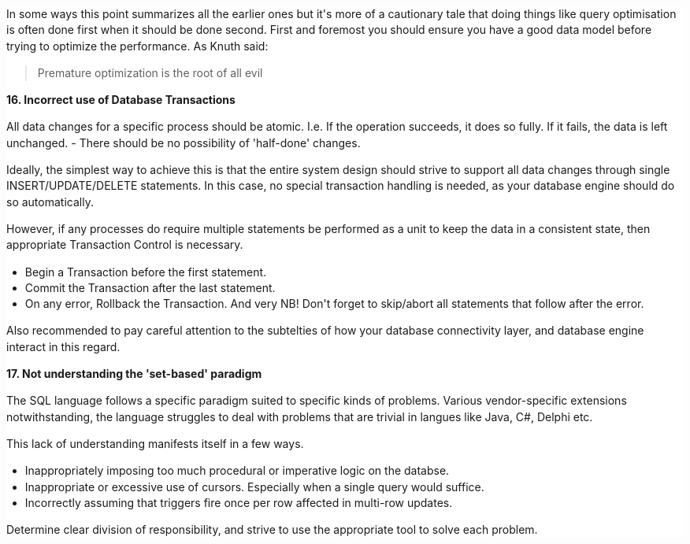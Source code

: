 In some ways this point summarizes all the earlier ones but it's more of a cautionary tale that doing things like query optimisation is often done first when it should be done second. First and foremost you should ensure you have a good data model before trying to optimize the performance. As Knuth said:

> Premature optimization is the root of all evil

**16. Incorrect use of Database Transactions**

All data changes for a specific process should be atomic. I.e. If the operation succeeds, it does so fully. If it fails, the data is left unchanged. - There should be no possibility of 'half-done' changes.

Ideally, the simplest way to achieve this is that the entire system design should strive to support all data changes through single INSERT/UPDATE/DELETE statements. In this case, no special transaction handling is needed, as your database engine should do so automatically.

However, if any processes do require multiple statements be performed as a unit to keep the data in a consistent state, then appropriate Transaction Control is necessary.

- Begin a Transaction before the first statement.
- Commit the Transaction after the last statement.
- On any error, Rollback the Transaction. And very NB! Don't forget to skip/abort all statements that follow after the error.

Also recommended to pay careful attention to the subtelties of how your database connectivity layer, and database engine interact in this regard. 

**17. Not understanding the 'set-based' paradigm**

The SQL language follows a specific paradigm suited to specific kinds of problems. Various vendor-specific extensions notwithstanding, the language struggles to deal with problems that are trivial in langues like Java, C#, Delphi etc.

This lack of understanding manifests itself in a few ways.

- Inappropriately imposing too much procedural or imperative logic on the databse.
- Inappropriate or excessive use of cursors. Especially when a single query would suffice.
- Incorrectly assuming that triggers fire once per row affected in multi-row updates.

Determine clear division of responsibility, and strive to use the appropriate tool to solve each problem.
